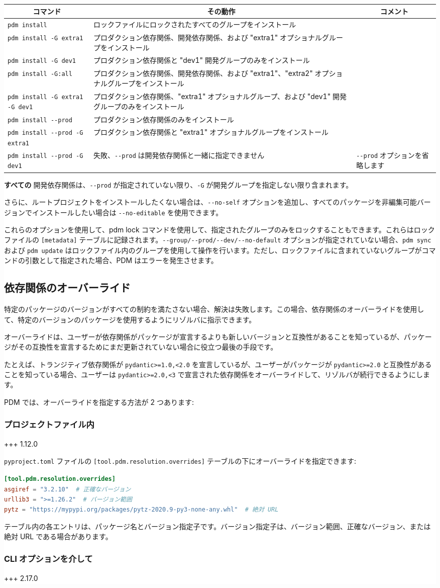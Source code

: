 | コマンド                         | その動作                                                         | コメント                  |
| ------------------------------- | -------------------------------------------------------------------- | ------------------------- |
| `pdm install`                   | ロックファイルにロックされたすべてのグループをインストール                            |                           |
| `pdm install -G extra1`         | プロダクション依存関係、開発依存関係、および "extra1" オプショナルグループをインストール             |                           |
| `pdm install -G dev1`           | プロダクション依存関係と "dev1" 開発グループのみをインストール                          |                           |
| `pdm install -G:all`            | プロダクション依存関係、開発依存関係、および "extra1"、"extra2" オプショナルグループをインストール   |                           |
| `pdm install -G extra1 -G dev1` | プロダクション依存関係、"extra1" オプショナルグループ、および "dev1" 開発グループのみをインストール |                           |
| `pdm install --prod`            | プロダクション依存関係のみをインストール                                                    |                           |
| `pdm install --prod -G extra1`  | プロダクション依存関係と "extra1" オプショナルグループをインストール                              |                           |
| `pdm install --prod -G dev1`    | 失敗、`--prod` は開発依存関係と一緒に指定できません                  | `--prod` オプションを省略します |

**すべての** 開発依存関係は、`--prod` が指定されていない限り、`-G` が開発グループを指定しない限り含まれます。

さらに、ルートプロジェクトをインストールしたくない場合は、`--no-self` オプションを追加し、すべてのパッケージを非編集可能バージョンでインストールしたい場合は `--no-editable` を使用できます。

これらのオプションを使用して、pdm lock コマンドを使用して、指定されたグループのみをロックすることもできます。これらはロックファイルの `[metadata]` テーブルに記録されます。`--group/--prod/--dev/--no-default` オプションが指定されていない場合、`pdm sync` および `pdm update` はロックファイル内のグループを使用して操作を行います。ただし、ロックファイルに含まれていないグループがコマンドの引数として指定された場合、PDM はエラーを発生させます。

## 依存関係のオーバーライド

特定のパッケージのバージョンがすべての制約を満たさない場合、解決は失敗します。この場合、依存関係のオーバーライドを使用して、特定のバージョンのパッケージを使用するようにリゾルバに指示できます。

オーバーライドは、ユーザーが依存関係がパッケージが宣言するよりも新しいバージョンと互換性があることを知っているが、パッケージがその互換性を宣言するためにまだ更新されていない場合に役立つ最後の手段です。

たとえば、トランジティブ依存関係が `pydantic>=1.0,<2.0` を宣言しているが、ユーザーがパッケージが `pydantic>=2.0` と互換性があることを知っている場合、ユーザーは `pydantic>=2.0,<3` で宣言された依存関係をオーバーライドして、リゾルバが続行できるようにします。

PDM では、オーバーライドを指定する方法が 2 つあります:

### プロジェクトファイル内

+++ 1.12.0

`pyproject.toml` ファイルの `[tool.pdm.resolution.overrides]` テーブルの下にオーバーライドを指定できます:

```toml
[tool.pdm.resolution.overrides]
asgiref = "3.2.10"  # 正確なバージョン
urllib3 = ">=1.26.2"  # バージョン範囲
pytz = "https://mypypi.org/packages/pytz-2020.9-py3-none-any.whl"  # 絶対 URL
```

テーブル内の各エントリは、パッケージ名とバージョン指定子です。バージョン指定子は、バージョン範囲、正確なバージョン、または絶対 URL である場合があります。

### CLI オプションを介して

+++ 2.17.0
